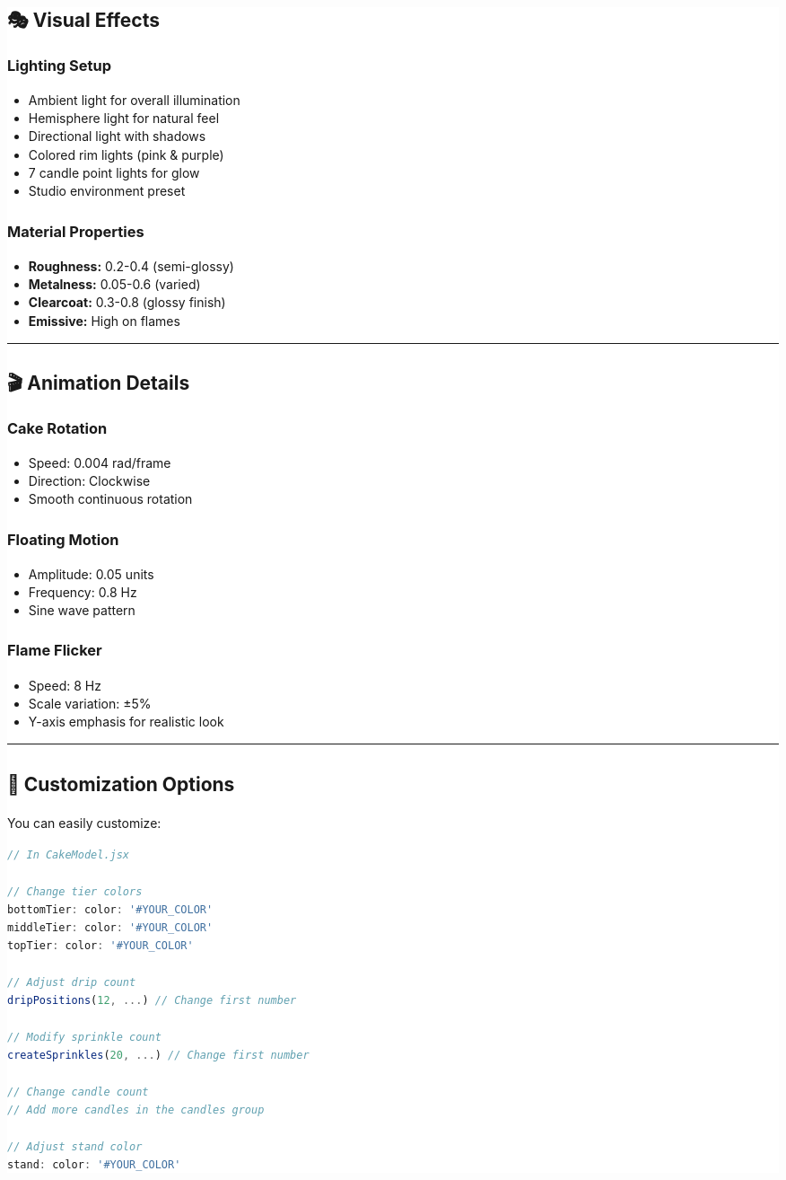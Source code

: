 
## 🎭 Visual Effects

### **Lighting Setup**
- Ambient light for overall illumination
- Hemisphere light for natural feel
- Directional light with shadows
- Colored rim lights (pink & purple)
- 7 candle point lights for glow
- Studio environment preset

### **Material Properties**
- **Roughness:** 0.2-0.4 (semi-glossy)
- **Metalness:** 0.05-0.6 (varied)
- **Clearcoat:** 0.3-0.8 (glossy finish)
- **Emissive:** High on flames

---

## 🎬 Animation Details

### **Cake Rotation**
- Speed: 0.004 rad/frame
- Direction: Clockwise
- Smooth continuous rotation

### **Floating Motion**
- Amplitude: 0.05 units
- Frequency: 0.8 Hz
- Sine wave pattern

### **Flame Flicker**
- Speed: 8 Hz
- Scale variation: ±5%
- Y-axis emphasis for realistic look

---

## 🎨 Customization Options

You can easily customize:

```javascript
// In CakeModel.jsx

// Change tier colors
bottomTier: color: '#YOUR_COLOR'
middleTier: color: '#YOUR_COLOR'
topTier: color: '#YOUR_COLOR'

// Adjust drip count
dripPositions(12, ...) // Change first number

// Modify sprinkle count
createSprinkles(20, ...) // Change first number

// Change candle count
// Add more candles in the candles group

// Adjust stand color
stand: color: '#YOUR_COLOR'
```
